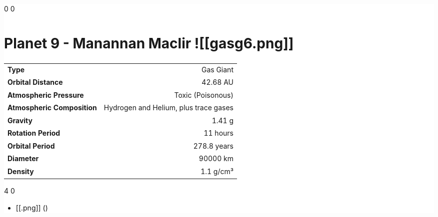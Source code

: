 

0
0



# Planet 9 - Manannan Maclir ![[gasg6.png]]
|                             |                           |
| --------------------------- | -------------------------:|
| **Type**                    |             Gas Giant |
| **Orbital Distance**        |   42.68 AU |
| **Atmospheric Pressure**    |       Toxic (Poisonous) |
| **Atmospheric Composition** |      Hydrogen and Helium, plus trace gases |
| **Gravity**                 |        1.41 g |
| **Rotation Period**         |  11 hours |
| **Orbital Period** | 278.8 years |
| **Diameter**                |      90000 km | 
| **Density**                 |    1.1 g/cm³ |



4
0

- [[.png]]  ()

